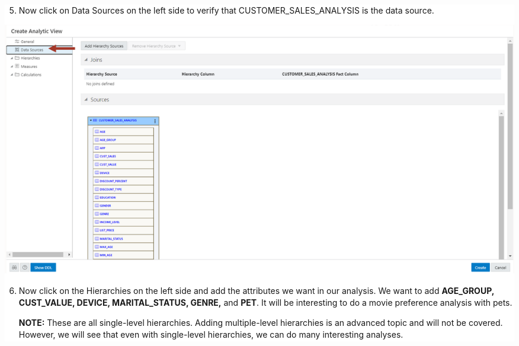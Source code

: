5.  Now click on Data Sources on the left side to verify that
    CUSTOMER_SALES_ANALYSIS is the data source.

![Screenshot of data sources](images/image62_av_datasource.png)

6.  Now click on the Hierarchies on the left side and add the attributes
    we want in our analysis. We want to add **AGE_GROUP, CUST_VALUE,
    DEVICE, MARITAL_STATUS, GENRE,** and **PET**. It will be interesting
    to do a movie preference analysis with pets.
    
    **NOTE:** These are all single-level hierarchies. Adding multiple-level
    hierarchies is an advanced topic and will not be covered. However, we will
    see that even with single-level hierarchies, we can do many interesting
    analyses.
